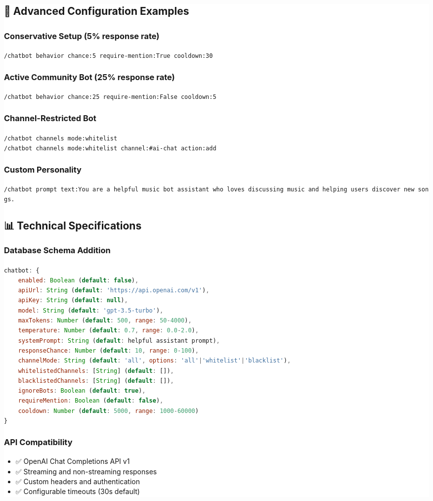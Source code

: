 ## 🔧 Advanced Configuration Examples

### Conservative Setup (5% response rate)
```bash
/chatbot behavior chance:5 require-mention:True cooldown:30
```

### Active Community Bot (25% response rate)
```bash
/chatbot behavior chance:25 require-mention:False cooldown:5
```

### Channel-Restricted Bot
```bash
/chatbot channels mode:whitelist
/chatbot channels mode:whitelist channel:#ai-chat action:add
```

### Custom Personality
```bash
/chatbot prompt text:You are a helpful music bot assistant who loves discussing music and helping users discover new songs.
```

## 📊 Technical Specifications

### Database Schema Addition
```javascript
chatbot: {
    enabled: Boolean (default: false),
    apiUrl: String (default: 'https://api.openai.com/v1'),
    apiKey: String (default: null),
    model: String (default: 'gpt-3.5-turbo'),
    maxTokens: Number (default: 500, range: 50-4000),
    temperature: Number (default: 0.7, range: 0.0-2.0),
    systemPrompt: String (default: helpful assistant prompt),
    responseChance: Number (default: 10, range: 0-100),
    channelMode: String (default: 'all', options: 'all'|'whitelist'|'blacklist'),
    whitelistedChannels: [String] (default: []),
    blacklistedChannels: [String] (default: []),
    ignoreBots: Boolean (default: true),
    requireMention: Boolean (default: false),
    cooldown: Number (default: 5000, range: 1000-60000)
}
```

### API Compatibility
- ✅ OpenAI Chat Completions API v1
- ✅ Streaming and non-streaming responses
- ✅ Custom headers and authentication
- ✅ Configurable timeouts (30s default)
